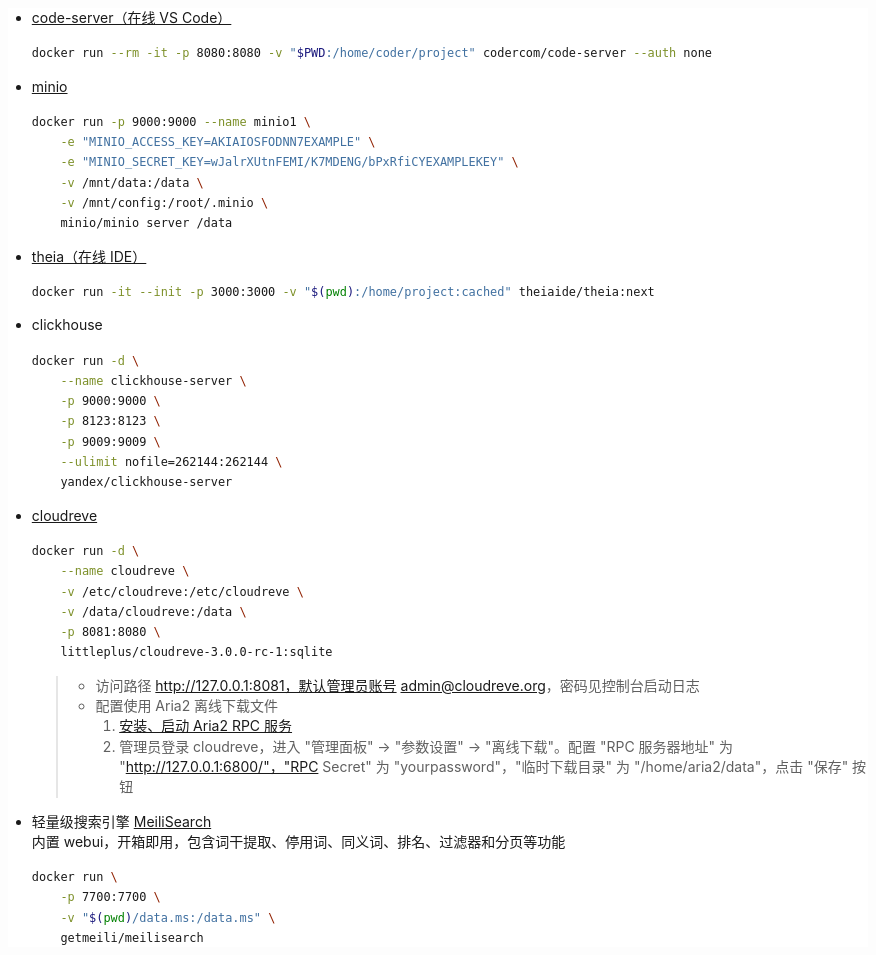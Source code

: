 - [code-server（在线 VS Code）](https://github.com/cdr/code-server)
    ```bash
    docker run --rm -it -p 8080:8080 -v "$PWD:/home/coder/project" codercom/code-server --auth none
    ```

- [minio](https://docs.min.io/cn/minio-docker-quickstart-guide.html)
    ```bash
    docker run -p 9000:9000 --name minio1 \
        -e "MINIO_ACCESS_KEY=AKIAIOSFODNN7EXAMPLE" \
        -e "MINIO_SECRET_KEY=wJalrXUtnFEMI/K7MDENG/bPxRfiCYEXAMPLEKEY" \
        -v /mnt/data:/data \
        -v /mnt/config:/root/.minio \
        minio/minio server /data
    ```
    
- [theia（在线 IDE）](https://github.com/theia-ide/theia-apps#theia-docker)
    ```bash
    docker run -it --init -p 3000:3000 -v "$(pwd):/home/project:cached" theiaide/theia:next
    ```
    
- clickhouse
    ```bash
    docker run -d \
        --name clickhouse-server \
        -p 9000:9000 \
        -p 8123:8123 \
        -p 9009:9009 \
        --ulimit nofile=262144:262144 \
        yandex/clickhouse-server
    ```

- [cloudreve](https://github.com/cloudreve/Cloudreve)
    ```bash
    docker run -d \
        --name cloudreve \
        -v /etc/cloudreve:/etc/cloudreve \
        -v /data/cloudreve:/data \
        -p 8081:8080 \
        littleplus/cloudreve-3.0.0-rc-1:sqlite
    ```
    > - 访问路径 http://127.0.0.1:8081，默认管理员账号 admin@cloudreve.org，密码见控制台启动日志
    > - 配置使用 Aria2 离线下载文件
    >     1. [安装、启动 Aria2 RPC 服务](linux.md#aria2)
    >     2. 管理员登录 cloudreve，进入 "管理面板" -> "参数设置" -> "离线下载"。配置 "RPC 服务器地址" 为 "http://127.0.0.1:6800/"，"RPC Secret" 为 "yourpassword"，"临时下载目录" 为 "/home/aria2/data"，点击 "保存" 按钮

- 轻量级搜索引擎 [MeiliSearch](https://github.com/meilisearch/MeiliSearch)  
    内置 webui，开箱即用，包含词干提取、停用词、同义词、排名、过滤器和分页等功能
    ```bash
    docker run \
        -p 7700:7700 \
        -v "$(pwd)/data.ms:/data.ms" \
        getmeili/meilisearch
    ```
